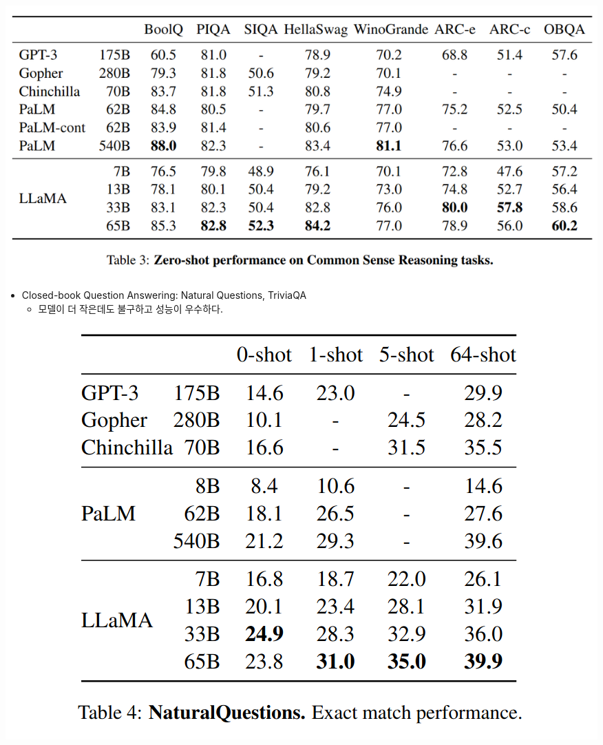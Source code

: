 <p align="center">
<img src='./img41.png'>
</p>

- Closed-book Question Answering: Natural Questions, TriviaQA
  - 모델이 더 작은데도 불구하고 성능이 우수하다.

<p align="center">
<img src='./img42.png'>
</p>
